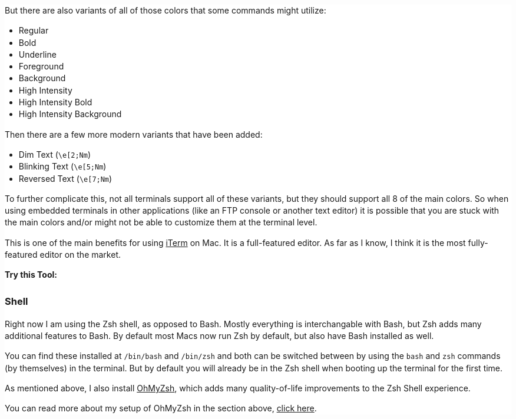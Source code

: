 But there are also variants of all of those colors that some commands might utilize:

- Regular
- Bold
- Underline
- Foreground
- Background
- High Intensity
- High Intensity Bold
- High Intensity Background

Then there are a few more modern variants that have been added:

- Dim Text (`\e[2;Nm`)
- Blinking Text (`\e[5;Nm`)
- Reversed Text (`\e[7;Nm`)

To further complicate this, not all terminals support all of these variants, but they should support all 8 of the main colors. So when using embedded terminals in other applications (like an FTP console or another text editor) it is possible that you are stuck with the main colors and/or might not be able to customize them at the terminal level.

This is one of the main benefits for using [iTerm](https://iterm2.com/) on Mac. It is a full-featured editor. As far as I know, I think it is the most fully-featured editor on the market.

**Try this Tool:**

### Shell

Right now I am using the Zsh shell, as opposed to Bash. Mostly everything is interchangable with Bash, but Zsh adds many additional features to Bash. By default most Macs now run Zsh by default, but also have Bash installed as well.

You can find these installed at `/bin/bash` and `/bin/zsh` and both can be switched between by using the `bash` and `zsh` commands (by themselves) in the terminal. But by default you will already be in the Zsh shell when booting up the terminal for the first time.

As mentioned above, I also install [OhMyZsh](#oh-my-zsh), which adds many quality-of-life improvements to the Zsh Shell experience.

You can read more about my setup of OhMyZsh in the section above, [click here](#oh-my-zsh).